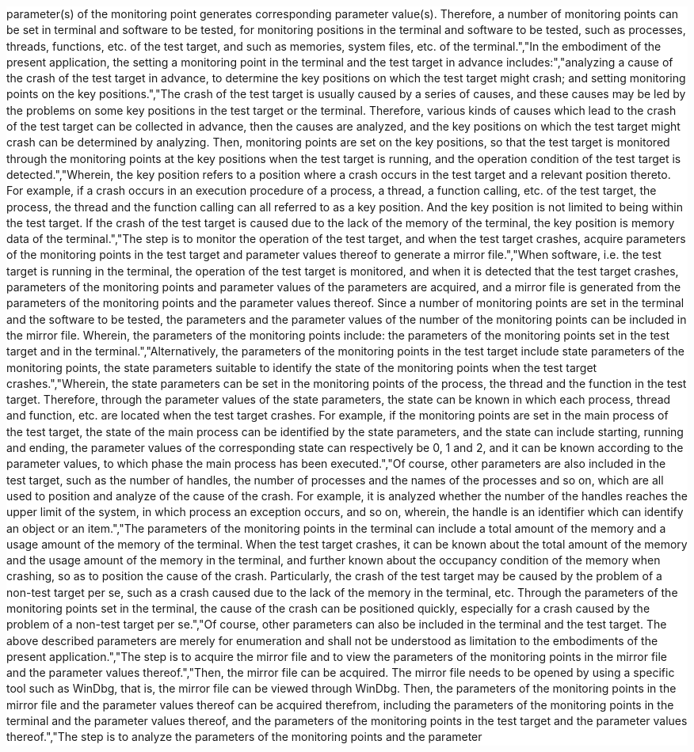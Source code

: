 parameter(s) of the monitoring point generates corresponding parameter value(s). Therefore, a number of monitoring points can be set in terminal and software to be tested, for monitoring positions in the terminal and software to be tested, such as processes, threads, functions, etc. of the test target, and such as memories, system files, etc. of the terminal.","In the embodiment of the present application, the setting a monitoring point in the terminal and the test target in advance includes:","analyzing a cause of the crash of the test target in advance, to determine the key positions on which the test target might crash; and setting monitoring points on the key positions.","The crash of the test target is usually caused by a series of causes, and these causes may be led by the problems on some key positions in the test target or the terminal. Therefore, various kinds of causes which lead to the crash of the test target can be collected in advance, then the causes are analyzed, and the key positions on which the test target might crash can be determined by analyzing. Then, monitoring points are set on the key positions, so that the test target is monitored through the monitoring points at the key positions when the test target is running, and the operation condition of the test target is detected.","Wherein, the key position refers to a position where a crash occurs in the test target and a relevant position thereto. For example, if a crash occurs in an execution procedure of a process, a thread, a function calling, etc. of the test target, the process, the thread and the function calling can all referred to as a key position. And the key position is not limited to being within the test target. If the crash of the test target is caused due to the lack of the memory of the terminal, the key position is memory data of the terminal.","The step  is to monitor the operation of the test target, and when the test target crashes, acquire parameters of the monitoring points in the test target and parameter values thereof to generate a mirror file.","When software, i.e. the test target is running in the terminal, the operation of the test target is monitored, and when it is detected that the test target crashes, parameters of the monitoring points and parameter values of the parameters are acquired, and a mirror file is generated from the parameters of the monitoring points and the parameter values thereof. Since a number of monitoring points are set in the terminal and the software to be tested, the parameters and the parameter values of the number of the monitoring points can be included in the mirror file. Wherein, the parameters of the monitoring points include: the parameters of the monitoring points set in the test target and in the terminal.","Alternatively, the parameters of the monitoring points in the test target include state parameters of the monitoring points, the state parameters suitable to identify the state of the monitoring points when the test target crashes.","Wherein, the state parameters can be set in the monitoring points of the process, the thread and the function in the test target. Therefore, through the parameter values of the state parameters, the state can be known in which each process, thread and function, etc. are located when the test target crashes. For example, if the monitoring points are set in the main process of the test target, the state of the main process can be identified by the state parameters, and the state can include starting, running and ending, the parameter values of the corresponding state can respectively be 0, 1 and 2, and it can be known according to the parameter values, to which phase the main process has been executed.","Of course, other parameters are also included in the test target, such as the number of handles, the number of processes and the names of the processes and so on, which are all used to position and analyze of the cause of the crash. For example, it is analyzed whether the number of the handles reaches the upper limit of the system, in which process an exception occurs, and so on, wherein, the handle is an identifier which can identify an object or an item.","The parameters of the monitoring points in the terminal can include a total amount of the memory and a usage amount of the memory of the terminal. When the test target crashes, it can be known about the total amount of the memory and the usage amount of the memory in the terminal, and further known about the occupancy condition of the memory when crashing, so as to position the cause of the crash. Particularly, the crash of the test target may be caused by the problem of a non-test target per se, such as a crash caused due to the lack of the memory in the terminal, etc. Through the parameters of the monitoring points set in the terminal, the cause of the crash can be positioned quickly, especially for a crash caused by the problem of a non-test target per se.","Of course, other parameters can also be included in the terminal and the test target. The above described parameters are merely for enumeration and shall not be understood as limitation to the embodiments of the present application.","The step  is to acquire the mirror file and to view the parameters of the monitoring points in the mirror file and the parameter values thereof.","Then, the mirror file can be acquired. The mirror file needs to be opened by using a specific tool such as WinDbg, that is, the mirror file can be viewed through WinDbg. Then, the parameters of the monitoring points in the mirror file and the parameter values thereof can be acquired therefrom, including the parameters of the monitoring points in the terminal and the parameter values thereof, and the parameters of the monitoring points in the test target and the parameter values thereof.","The step  is to analyze the parameters of the monitoring points and the parameter